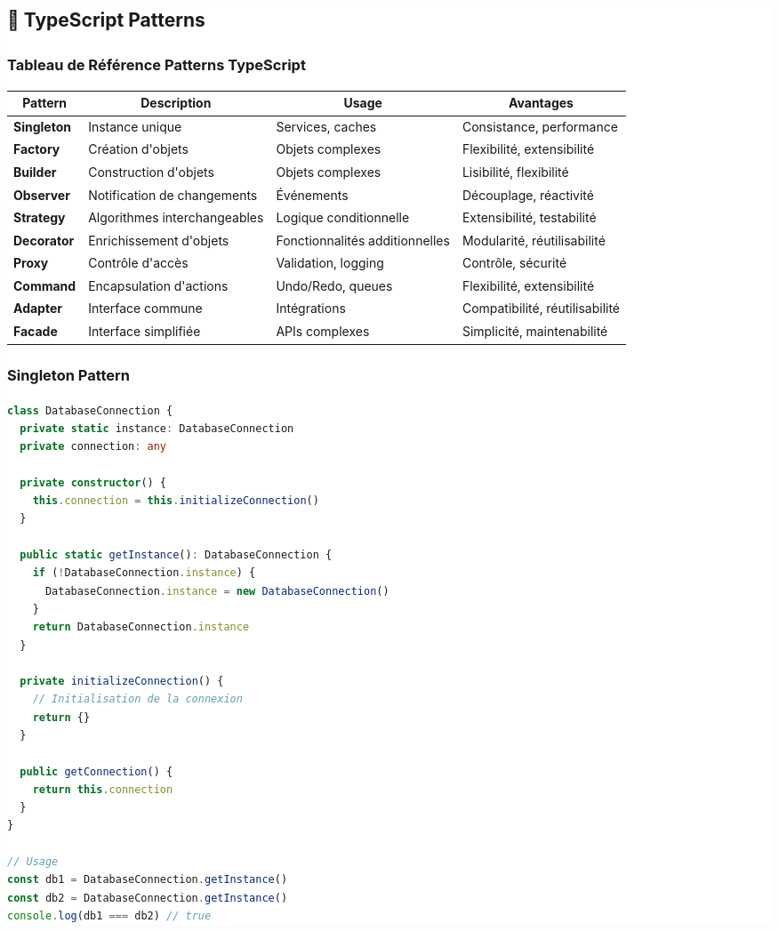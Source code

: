 ## 🎯 TypeScript Patterns

### Tableau de Référence Patterns TypeScript

| Pattern | Description | Usage | Avantages |
|---------|-------------|-------|-----------|
| **Singleton** | Instance unique | Services, caches | Consistance, performance |
| **Factory** | Création d'objets | Objets complexes | Flexibilité, extensibilité |
| **Builder** | Construction d'objets | Objets complexes | Lisibilité, flexibilité |
| **Observer** | Notification de changements | Événements | Découplage, réactivité |
| **Strategy** | Algorithmes interchangeables | Logique conditionnelle | Extensibilité, testabilité |
| **Decorator** | Enrichissement d'objets | Fonctionnalités additionnelles | Modularité, réutilisabilité |
| **Proxy** | Contrôle d'accès | Validation, logging | Contrôle, sécurité |
| **Command** | Encapsulation d'actions | Undo/Redo, queues | Flexibilité, extensibilité |
| **Adapter** | Interface commune | Intégrations | Compatibilité, réutilisabilité |
| **Facade** | Interface simplifiée | APIs complexes | Simplicité, maintenabilité |

### Singleton Pattern

```typescript
class DatabaseConnection {
  private static instance: DatabaseConnection
  private connection: any
  
  private constructor() {
    this.connection = this.initializeConnection()
  }
  
  public static getInstance(): DatabaseConnection {
    if (!DatabaseConnection.instance) {
      DatabaseConnection.instance = new DatabaseConnection()
    }
    return DatabaseConnection.instance
  }
  
  private initializeConnection() {
    // Initialisation de la connexion
    return {}
  }
  
  public getConnection() {
    return this.connection
  }
}

// Usage
const db1 = DatabaseConnection.getInstance()
const db2 = DatabaseConnection.getInstance()
console.log(db1 === db2) // true
```
